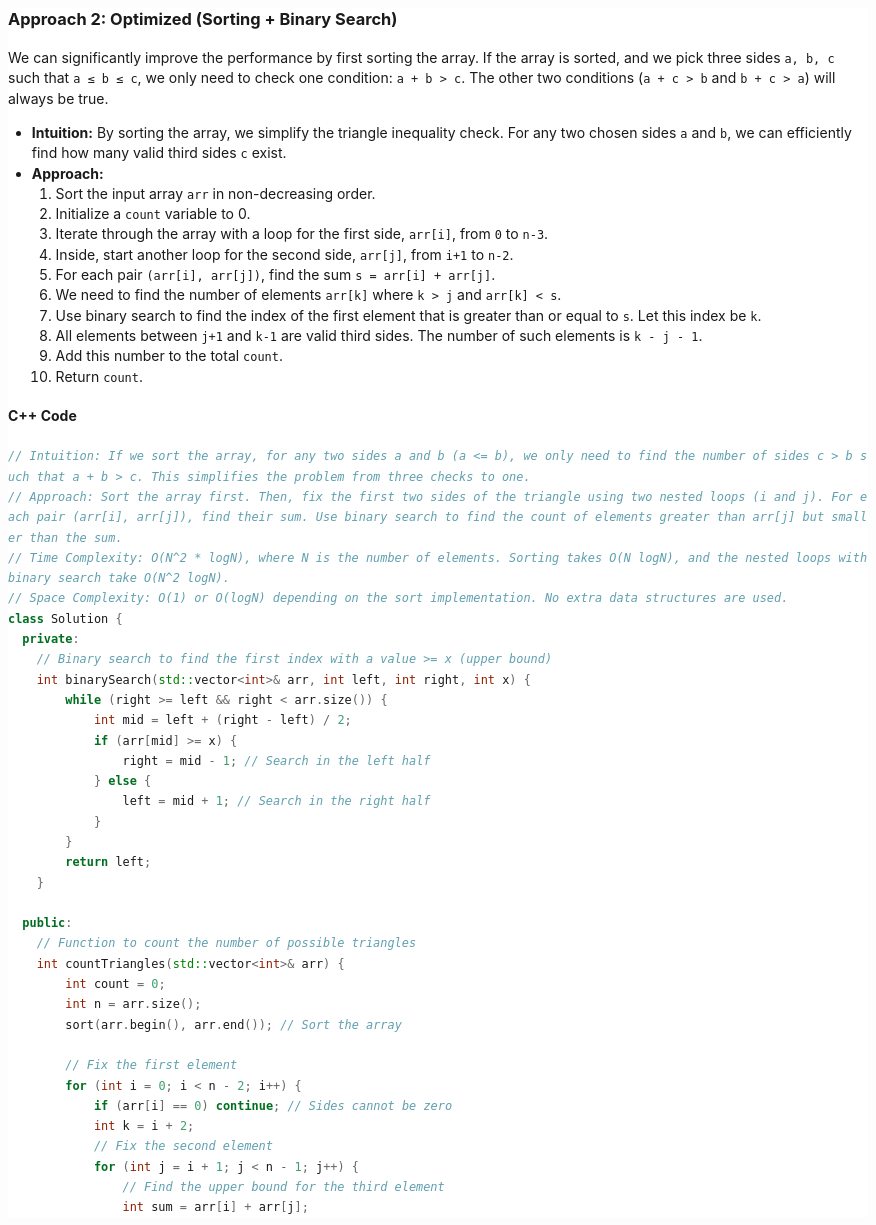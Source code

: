 
### Approach 2: Optimized (Sorting + Binary Search)

We can significantly improve the performance by first sorting the array. If the array is sorted, and we pick three sides `a, b, c` such that `a ≤ b ≤ c`, we only need to check one condition: `a + b > c`. The other two conditions (`a + c > b` and `b + c > a`) will always be true.

-   **Intuition:** By sorting the array, we simplify the triangle inequality check. For any two chosen sides `a` and `b`, we can efficiently find how many valid third sides `c` exist.
-   **Approach:**
    1.  Sort the input array `arr` in non-decreasing order.
    2.  Initialize a `count` variable to 0.
    3.  Iterate through the array with a loop for the first side, `arr[i]`, from `0` to `n-3`.
    4.  Inside, start another loop for the second side, `arr[j]`, from `i+1` to `n-2`.
    5.  For each pair `(arr[i], arr[j])`, find the sum `s = arr[i] + arr[j]`.
    6.  We need to find the number of elements `arr[k]` where `k > j` and `arr[k] < s`.
    7.  Use binary search to find the index of the first element that is greater than or equal to `s`. Let this index be `k`.
    8.  All elements between `j+1` and `k-1` are valid third sides. The number of such elements is `k - j - 1`.
    9.  Add this number to the total `count`.
    10. Return `count`.

#### C++ Code

```cpp
// Intuition: If we sort the array, for any two sides a and b (a <= b), we only need to find the number of sides c > b such that a + b > c. This simplifies the problem from three checks to one.
// Approach: Sort the array first. Then, fix the first two sides of the triangle using two nested loops (i and j). For each pair (arr[i], arr[j]), find their sum. Use binary search to find the count of elements greater than arr[j] but smaller than the sum.
// Time Complexity: O(N^2 * logN), where N is the number of elements. Sorting takes O(N logN), and the nested loops with binary search take O(N^2 logN).
// Space Complexity: O(1) or O(logN) depending on the sort implementation. No extra data structures are used.
class Solution {
  private:
    // Binary search to find the first index with a value >= x (upper bound)
    int binarySearch(std::vector<int>& arr, int left, int right, int x) {
        while (right >= left && right < arr.size()) {
            int mid = left + (right - left) / 2;
            if (arr[mid] >= x) {
                right = mid - 1; // Search in the left half
            } else {
                left = mid + 1; // Search in the right half
            }
        }
        return left;
    }

  public:
    // Function to count the number of possible triangles
    int countTriangles(std::vector<int>& arr) {
        int count = 0;
        int n = arr.size();
        sort(arr.begin(), arr.end()); // Sort the array
        
        // Fix the first element
        for (int i = 0; i < n - 2; i++) {
            if (arr[i] == 0) continue; // Sides cannot be zero
            int k = i + 2;
            // Fix the second element
            for (int j = i + 1; j < n - 1; j++) {
                // Find the upper bound for the third element
                int sum = arr[i] + arr[j];
```